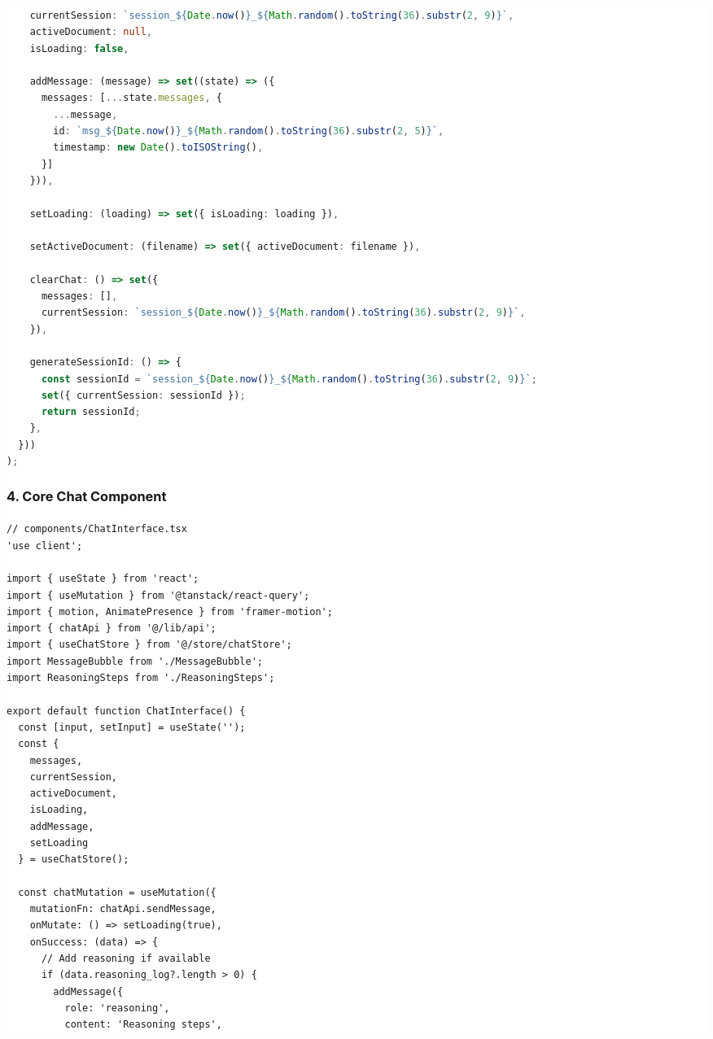 ```typescript
    currentSession: `session_${Date.now()}_${Math.random().toString(36).substr(2, 9)}`,
    activeDocument: null,
    isLoading: false,
    
    addMessage: (message) => set((state) => ({
      messages: [...state.messages, {
        ...message,
        id: `msg_${Date.now()}_${Math.random().toString(36).substr(2, 5)}`,
        timestamp: new Date().toISOString(),
      }]
    })),
    
    setLoading: (loading) => set({ isLoading: loading }),
    
    setActiveDocument: (filename) => set({ activeDocument: filename }),
    
    clearChat: () => set({
      messages: [],
      currentSession: `session_${Date.now()}_${Math.random().toString(36).substr(2, 9)}`,
    }),
    
    generateSessionId: () => {
      const sessionId = `session_${Date.now()}_${Math.random().toString(36).substr(2, 9)}`;
      set({ currentSession: sessionId });
      return sessionId;
    },
  }))
);
```

### **4. Core Chat Component**
```tsx
// components/ChatInterface.tsx
'use client';

import { useState } from 'react';
import { useMutation } from '@tanstack/react-query';
import { motion, AnimatePresence } from 'framer-motion';
import { chatApi } from '@/lib/api';
import { useChatStore } from '@/store/chatStore';
import MessageBubble from './MessageBubble';
import ReasoningSteps from './ReasoningSteps';

export default function ChatInterface() {
  const [input, setInput] = useState('');
  const { 
    messages, 
    currentSession, 
    activeDocument, 
    isLoading,
    addMessage, 
    setLoading 
  } = useChatStore();

  const chatMutation = useMutation({
    mutationFn: chatApi.sendMessage,
    onMutate: () => setLoading(true),
    onSuccess: (data) => {
      // Add reasoning if available
      if (data.reasoning_log?.length > 0) {
        addMessage({
          role: 'reasoning',
          content: 'Reasoning steps',
```